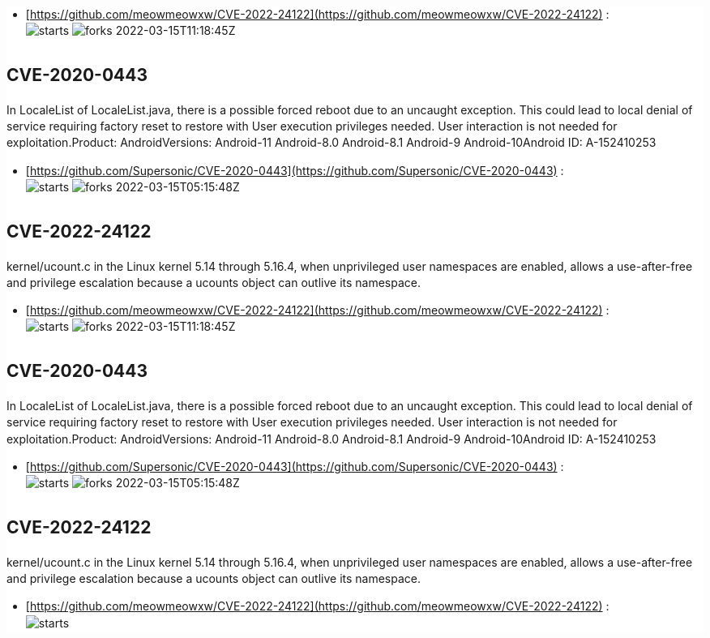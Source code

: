 - [https://github.com/meowmeowxw/CVE-2022-24122](https://github.com/meowmeowxw/CVE-2022-24122) :  
![starts](https://img.shields.io/github/stars/meowmeowxw/CVE-2022-24122.svg) 
![forks](https://img.shields.io/github/forks/meowmeowxw/CVE-2022-24122.svg) 
2022-03-15T11:18:45Z

## CVE-2020-0443
 In LocaleList of LocaleList.java, there is a possible forced reboot due to an uncaught exception. This could lead to local denial of service requiring factory reset to restore with User execution privileges needed. User interaction is not needed for exploitation.Product: AndroidVersions: Android-11 Android-8.0 Android-8.1 Android-9 Android-10Android ID: A-152410253

- [https://github.com/Supersonic/CVE-2020-0443](https://github.com/Supersonic/CVE-2020-0443) :  
![starts](https://img.shields.io/github/stars/Supersonic/CVE-2020-0443.svg) 
![forks](https://img.shields.io/github/forks/Supersonic/CVE-2020-0443.svg) 
2022-03-15T05:15:48Z

## CVE-2022-24122
 kernel/ucount.c in the Linux kernel 5.14 through 5.16.4, when unprivileged user namespaces are enabled, allows a use-after-free and privilege escalation because a ucounts object can outlive its namespace.

- [https://github.com/meowmeowxw/CVE-2022-24122](https://github.com/meowmeowxw/CVE-2022-24122) :  
![starts](https://img.shields.io/github/stars/meowmeowxw/CVE-2022-24122.svg) 
![forks](https://img.shields.io/github/forks/meowmeowxw/CVE-2022-24122.svg) 
2022-03-15T11:18:45Z

## CVE-2020-0443
 In LocaleList of LocaleList.java, there is a possible forced reboot due to an uncaught exception. This could lead to local denial of service requiring factory reset to restore with User execution privileges needed. User interaction is not needed for exploitation.Product: AndroidVersions: Android-11 Android-8.0 Android-8.1 Android-9 Android-10Android ID: A-152410253

- [https://github.com/Supersonic/CVE-2020-0443](https://github.com/Supersonic/CVE-2020-0443) :  
![starts](https://img.shields.io/github/stars/Supersonic/CVE-2020-0443.svg) 
![forks](https://img.shields.io/github/forks/Supersonic/CVE-2020-0443.svg) 
2022-03-15T05:15:48Z

## CVE-2022-24122
 kernel/ucount.c in the Linux kernel 5.14 through 5.16.4, when unprivileged user namespaces are enabled, allows a use-after-free and privilege escalation because a ucounts object can outlive its namespace.

- [https://github.com/meowmeowxw/CVE-2022-24122](https://github.com/meowmeowxw/CVE-2022-24122) :  
![starts](https://img.shields.io/github/stars/meowmeowxw/CVE-2022-24122.svg) 
